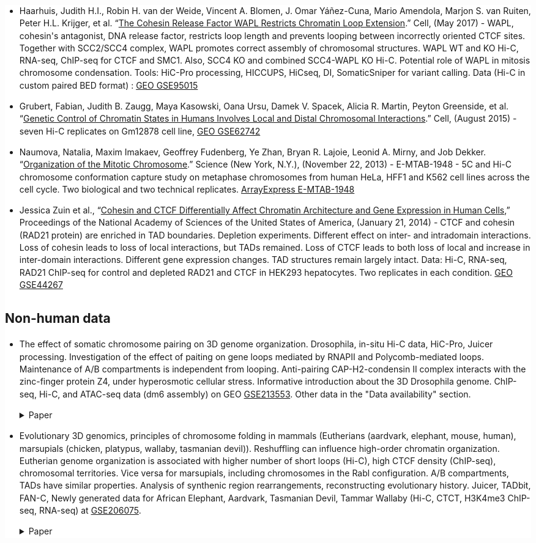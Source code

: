 - Haarhuis, Judith H.I., Robin H. van der Weide, Vincent A. Blomen, J. Omar Yáñez-Cuna, Mario Amendola, Marjon S. van Ruiten, Peter H.L. Krijger, et al. “[The Cohesin Release Factor WAPL Restricts Chromatin Loop Extension](https://doi.org/10.1016/j.cell.2017.04.013).” Cell, (May 2017) - WAPL, cohesin's antagonist, DNA release factor, restricts loop length and prevents looping between incorrectly oriented CTCF sites. Together with SCC2/SCC4 complex, WAPL promotes correct assembly of chromosomal structures. WAPL WT and KO Hi-C, RNA-seq, ChIP-seq for CTCF and SMC1. Also, SCC4 KO and combined SCC4-WAPL KO Hi-C. Potential role of WAPL in mitosis chromosome condensation. Tools: HiC-Pro processing, HICCUPS, HiCseq, DI, SomaticSniper for variant calling. Data (Hi-C in custom paired BED format) : [GEO GSE95015](https://www.ncbi.nlm.nih.gov/geo/query/acc.cgi?acc=GSE95015)

- Grubert, Fabian, Judith B. Zaugg, Maya Kasowski, Oana Ursu, Damek V. Spacek, Alicia R. Martin, Peyton Greenside, et al. “[Genetic Control of Chromatin States in Humans Involves Local and Distal Chromosomal Interactions](https://doi.org/10.1016/j.cell.2015.07.048).” Cell, (August 2015) - seven Hi-C replicates on Gm12878 cell line, [GEO GSE62742](https://www.ncbi.nlm.nih.gov/geo/query/acc.cgi?acc=GSE62742)

- Naumova, Natalia, Maxim Imakaev, Geoffrey Fudenberg, Ye Zhan, Bryan R. Lajoie, Leonid A. Mirny, and Job Dekker. “[Organization of the Mitotic Chromosome](https://doi.org/10.1126/science.1236083).” Science (New York, N.Y.), (November 22, 2013) - E-MTAB-1948 - 5C and Hi-C chromosome conformation capture study on metaphase chromosomes from human HeLa, HFF1 and K562 cell lines across the cell cycle. Two biological and two technical replicates. [ArrayExpress E-MTAB-1948](https://www.ebi.ac.uk/arrayexpress/experiments/E-MTAB-1948/samples/)

- Jessica Zuin et al., “[Cohesin and CTCF Differentially Affect Chromatin Architecture and Gene Expression in Human Cells](https://doi.org/10.1073/pnas.1317788111),” Proceedings of the National Academy of Sciences of the United States of America, (January 21, 2014) - CTCF and cohesin (RAD21 protein) are enriched in TAD boundaries. Depletion experiments. Different effect on inter- and intradomain interactions. Loss of cohesin leads to loss of local interactions, but TADs remained. Loss of CTCF leads to both loss of local and increase in inter-domain interactions. Different gene expression changes. TAD structures remain largely intact. Data: Hi-C, RNA-seq, RAD21 ChIP-seq for control and depleted RAD21 and CTCF in HEK293 hepatocytes. Two replicates in each condition. [GEO GSE44267](https://www.ncbi.nlm.nih.gov/geo/query/acc.cgi?acc=GSE44267)

## Non-human data

- The effect of somatic chromosome pairing on 3D genome organization. Drosophila, in-situ Hi-C data, HiC-Pro, Juicer processing. Investigation of the effect of paiting on gene loops mediated by RNAPII and Polycomb-mediated loops. Maintenance of A/B compartments is independent from looping. Anti-pairing CAP-H2-condensin II complex interacts with the zinc-finger protein Z4, under hyperosmotic cellular stress. Informative introduction about the 3D Drosophila genome. ChIP-seq, Hi-C, and ATAC-seq data (dm6 assembly) on GEO [GSE213553](https://www.ncbi.nlm.nih.gov/geo/query/acc.cgi?acc=GSE213553). Other data in the "Data availability" section. <details><summary>Paper</summary></details>

- Evolutionary 3D genomics, principles of chromosome folding in mammals (Eutherians (aardvark, elephant, mouse, human), marsupials (chicken, platypus, wallaby, tasmanian devil)). Reshuffling can influence high-order chromatin organization. Eutherian genome organization is associated with higher number of short loops (Hi-C), high CTCF density (ChIP-seq), chromosomal territories. Vice versa for marsupials, including chromosomes in the Rabl configuration. A/B compartments, TADs have similar properties. Analysis of synthenic region rearrangements, reconstructing evolutionary history. Juicer, TADbit, FAN-C, Newly generated data for African Elephant, Aardvark, Tasmanian Devil, Tammar Wallaby (Hi-C, CTCT, H3K4me3 ChIP-seq, RNA-seq) at [GSE206075](https://www.ncbi.nlm.nih.gov/geo/query/acc.cgi?acc=GSE206075). <details><summary>Paper</summary></details>
